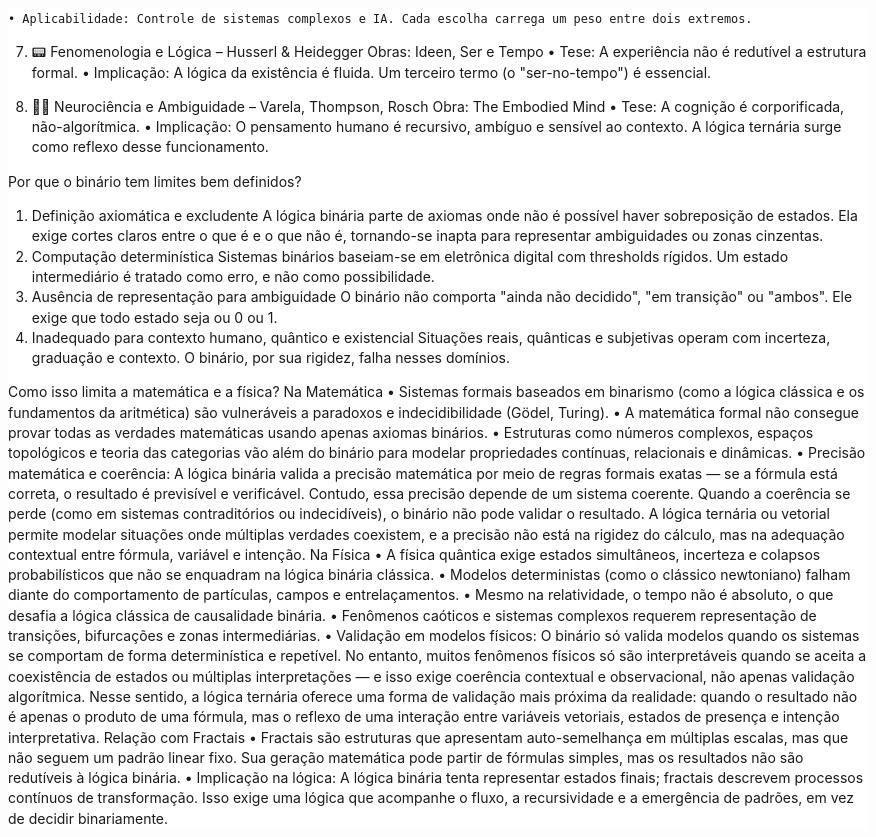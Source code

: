    • Aplicabilidade: Controle de sistemas complexos e IA. Cada escolha carrega um peso entre dois extremos.

7. 📟 Fenomenologia e Lógica – Husserl & Heidegger
Obras: Ideen, Ser e Tempo
    • Tese: A experiência não é redutível a estrutura formal.
    • Implicação: A lógica da existência é fluida. Um terceiro termo (o "ser-no-tempo") é essencial.

8. 🧘‍♂️ Neurociência e Ambiguidade – Varela, Thompson, Rosch
Obra: The Embodied Mind
    • Tese: A cognição é corporificada, não-algorítmica.
    • Implicação: O pensamento humano é recursivo, ambíguo e sensível ao contexto. A lógica ternária surge como reflexo desse funcionamento.

Por que o binário tem limites bem definidos?
1. Definição axiomática e excludente
A lógica binária parte de axiomas onde não é possível haver sobreposição de estados. Ela exige cortes claros entre o que é e o que não é, tornando-se inapta para representar ambiguidades ou zonas cinzentas.
2. Computação determinística
Sistemas binários baseiam-se em eletrônica digital com thresholds rígidos. Um estado intermediário é tratado como erro, e não como possibilidade.
3. Ausência de representação para ambiguidade
O binário não comporta "ainda não decidido", "em transição" ou "ambos". Ele exige que todo estado seja ou 0 ou 1.
4. Inadequado para contexto humano, quântico e existencial
Situações reais, quânticas e subjetivas operam com incerteza, graduação e contexto. O binário, por sua rigidez, falha nesses domínios.

Como isso limita a matemática e a física?
Na Matemática
    • Sistemas formais baseados em binarismo (como a lógica clássica e os fundamentos da aritmética) são vulneráveis a paradoxos e indecidibilidade (Gödel, Turing).
    • A matemática formal não consegue provar todas as verdades matemáticas usando apenas axiomas binários.
    • Estruturas como números complexos, espaços topológicos e teoria das categorias vão além do binário para modelar propriedades contínuas, relacionais e dinâmicas.
    • Precisão matemática e coerência: A lógica binária valida a precisão matemática por meio de regras formais exatas — se a fórmula está correta, o resultado é previsível e verificável. Contudo, essa precisão depende de um sistema coerente. Quando a coerência se perde (como em sistemas contraditórios ou indecidíveis), o binário não pode validar o resultado. A lógica ternária ou vetorial permite modelar situações onde múltiplas verdades coexistem, e a precisão não está na rigidez do cálculo, mas na adequação contextual entre fórmula, variável e intenção.
Na Física
    • A física quântica exige estados simultâneos, incerteza e colapsos probabilísticos que não se enquadram na lógica binária clássica.
    • Modelos deterministas (como o clássico newtoniano) falham diante do comportamento de partículas, campos e entrelaçamentos.
    • Mesmo na relatividade, o tempo não é absoluto, o que desafia a lógica clássica de causalidade binária.
    • Fenômenos caóticos e sistemas complexos requerem representação de transições, bifurcações e zonas intermediárias.
    • Validação em modelos físicos: O binário só valida modelos quando os sistemas se comportam de forma determinística e repetível. No entanto, muitos fenômenos físicos só são interpretáveis quando se aceita a coexistência de estados ou múltiplas interpretações — e isso exige coerência contextual e observacional, não apenas validação algorítmica. Nesse sentido, a lógica ternária oferece uma forma de validação mais próxima da realidade: quando o resultado não é apenas o produto de uma fórmula, mas o reflexo de uma interação entre variáveis vetoriais, estados de presença e intenção interpretativa.
Relação com Fractais
    • Fractais são estruturas que apresentam auto-semelhança em múltiplas escalas, mas que não seguem um padrão linear fixo. Sua geração matemática pode partir de fórmulas simples, mas os resultados não são redutíveis à lógica binária.
    • Implicação na lógica: A lógica binária tenta representar estados finais; fractais descrevem processos contínuos de transformação. Isso exige uma lógica que acompanhe o fluxo, a recursividade e a emergência de padrões, em vez de decidir binariamente.